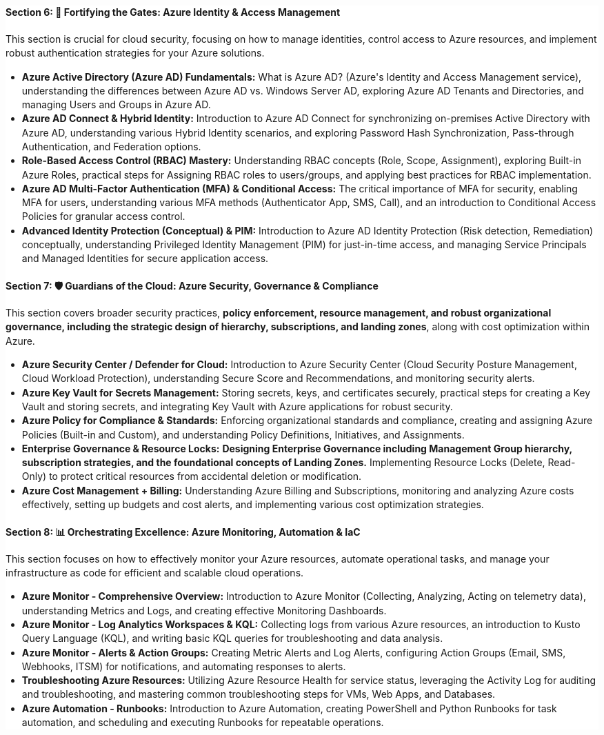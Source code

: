 #### **Section 6: 🔑 Fortifying the Gates: Azure Identity & Access Management**
This section is crucial for cloud security, focusing on how to manage identities, control access to Azure resources, and implement robust authentication strategies for your Azure solutions.

* **Azure Active Directory (Azure AD) Fundamentals:** What is Azure AD? (Azure's Identity and Access Management service), understanding the differences between Azure AD vs. Windows Server AD, exploring Azure AD Tenants and Directories, and managing Users and Groups in Azure AD.
* **Azure AD Connect & Hybrid Identity:** Introduction to Azure AD Connect for synchronizing on-premises Active Directory with Azure AD, understanding various Hybrid Identity scenarios, and exploring Password Hash Synchronization, Pass-through Authentication, and Federation options.
* **Role-Based Access Control (RBAC) Mastery:** Understanding RBAC concepts (Role, Scope, Assignment), exploring Built-in Azure Roles, practical steps for Assigning RBAC roles to users/groups, and applying best practices for RBAC implementation.
* **Azure AD Multi-Factor Authentication (MFA) & Conditional Access:** The critical importance of MFA for security, enabling MFA for users, understanding various MFA methods (Authenticator App, SMS, Call), and an introduction to Conditional Access Policies for granular access control.
* **Advanced Identity Protection (Conceptual) & PIM:** Introduction to Azure AD Identity Protection (Risk detection, Remediation) conceptually, understanding Privileged Identity Management (PIM) for just-in-time access, and managing Service Principals and Managed Identities for secure application access.

#### **Section 7: 🛡️ Guardians of the Cloud: Azure Security, Governance & Compliance**
This section covers broader security practices, **policy enforcement, resource management, and robust organizational governance, including the strategic design of hierarchy, subscriptions, and landing zones**, along with cost optimization within Azure.

* **Azure Security Center / Defender for Cloud:** Introduction to Azure Security Center (Cloud Security Posture Management, Cloud Workload Protection), understanding Secure Score and Recommendations, and monitoring security alerts.
* **Azure Key Vault for Secrets Management:** Storing secrets, keys, and certificates securely, practical steps for creating a Key Vault and storing secrets, and integrating Key Vault with Azure applications for robust security.
* **Azure Policy for Compliance & Standards:** Enforcing organizational standards and compliance, creating and assigning Azure Policies (Built-in and Custom), and understanding Policy Definitions, Initiatives, and Assignments.
* **Enterprise Governance & Resource Locks:** **Designing Enterprise Governance including Management Group hierarchy, subscription strategies, and the foundational concepts of Landing Zones.** Implementing Resource Locks (Delete, Read-Only) to protect critical resources from accidental deletion or modification.
* **Azure Cost Management + Billing:** Understanding Azure Billing and Subscriptions, monitoring and analyzing Azure costs effectively, setting up budgets and cost alerts, and implementing various cost optimization strategies.

#### **Section 8: 📊 Orchestrating Excellence: Azure Monitoring, Automation & IaC**
This section focuses on how to effectively monitor your Azure resources, automate operational tasks, and manage your infrastructure as code for efficient and scalable cloud operations.

* **Azure Monitor - Comprehensive Overview:** Introduction to Azure Monitor (Collecting, Analyzing, Acting on telemetry data), understanding Metrics and Logs, and creating effective Monitoring Dashboards.
* **Azure Monitor - Log Analytics Workspaces & KQL:** Collecting logs from various Azure resources, an introduction to Kusto Query Language (KQL), and writing basic KQL queries for troubleshooting and data analysis.
* **Azure Monitor - Alerts & Action Groups:** Creating Metric Alerts and Log Alerts, configuring Action Groups (Email, SMS, Webhooks, ITSM) for notifications, and automating responses to alerts.
* **Troubleshooting Azure Resources:** Utilizing Azure Resource Health for service status, leveraging the Activity Log for auditing and troubleshooting, and mastering common troubleshooting steps for VMs, Web Apps, and Databases.
* **Azure Automation - Runbooks:** Introduction to Azure Automation, creating PowerShell and Python Runbooks for task automation, and scheduling and executing Runbooks for repeatable operations.